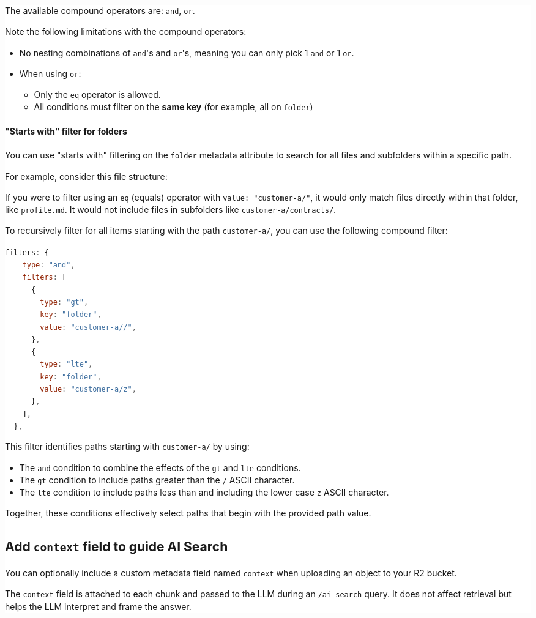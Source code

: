 The available compound operators are: `and`, `or`.

Note the following limitations with the compound operators:

* No nesting combinations of `and`'s and `or`'s, meaning you can only pick 1 `and` or 1 `or`.

* When using `or`:

  * Only the `eq` operator is allowed.
  * All conditions must filter on the **same key** (for example, all on `folder`)

#### "Starts with" filter for folders

You can use "starts with" filtering on the `folder` metadata attribute to search for all files and subfolders within a specific path.

For example, consider this file structure:

If you were to filter using an `eq` (equals) operator with `value: "customer-a/"`, it would only match files directly within that folder, like `profile.md`. It would not include files in subfolders like `customer-a/contracts/`.

To recursively filter for all items starting with the path `customer-a/`, you can use the following compound filter:

```js
filters: {
    type: "and",
    filters: [
      {
        type: "gt",
        key: "folder",
        value: "customer-a//",
      },
      {
        type: "lte",
        key: "folder",
        value: "customer-a/z",
      },
    ],
  },
```

This filter identifies paths starting with `customer-a/` by using:

* The `and` condition to combine the effects of the `gt` and `lte` conditions.
* The `gt` condition to include paths greater than the `/` ASCII character.
* The `lte` condition to include paths less than and including the lower case `z` ASCII character.

Together, these conditions effectively select paths that begin with the provided path value.

## Add `context` field to guide AI Search

You can optionally include a custom metadata field named `context` when uploading an object to your R2 bucket.

The `context` field is attached to each chunk and passed to the LLM during an `/ai-search` query. It does not affect retrieval but helps the LLM interpret and frame the answer.
